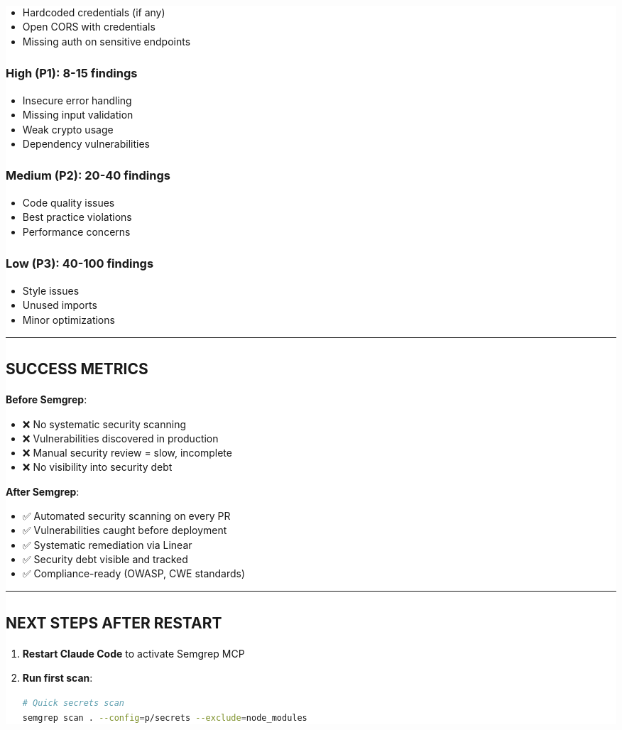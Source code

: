 - Hardcoded credentials (if any)
- Open CORS with credentials
- Missing auth on sensitive endpoints

### High (P1): 8-15 findings

- Insecure error handling
- Missing input validation
- Weak crypto usage
- Dependency vulnerabilities

### Medium (P2): 20-40 findings

- Code quality issues
- Best practice violations
- Performance concerns

### Low (P3): 40-100 findings

- Style issues
- Unused imports
- Minor optimizations

---

## SUCCESS METRICS

**Before Semgrep**:

- ❌ No systematic security scanning
- ❌ Vulnerabilities discovered in production
- ❌ Manual security review = slow, incomplete
- ❌ No visibility into security debt

**After Semgrep**:

- ✅ Automated security scanning on every PR
- ✅ Vulnerabilities caught before deployment
- ✅ Systematic remediation via Linear
- ✅ Security debt visible and tracked
- ✅ Compliance-ready (OWASP, CWE standards)

---

## NEXT STEPS AFTER RESTART

1. **Restart Claude Code** to activate Semgrep MCP
2. **Run first scan**:

   ```bash
   # Quick secrets scan
   semgrep scan . --config=p/secrets --exclude=node_modules
   ```
